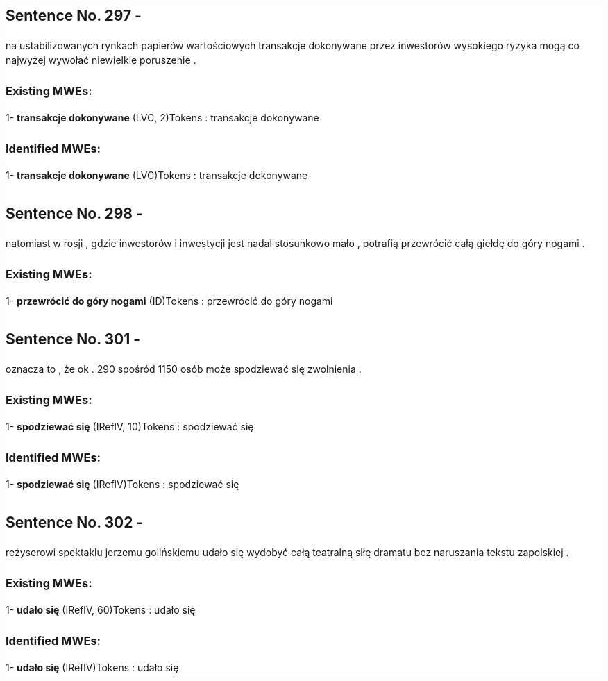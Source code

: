 ## Sentence No. 297 - 
na ustabilizowanych rynkach papierów wartościowych transakcje dokonywane przez inwestorów wysokiego ryzyka mogą co najwyżej wywołać niewielkie poruszenie . 
### Existing MWEs: 
1- **transakcje dokonywane** (LVC, 2)Tokens : 
transakcje
dokonywane

### Identified MWEs: 
1- **transakcje dokonywane** (LVC)Tokens : 
transakcje
dokonywane

## Sentence No. 298 - 
natomiast w rosji , gdzie inwestorów i inwestycji jest nadal stosunkowo mało , potrafią przewrócić całą giełdę do góry nogami . 
### Existing MWEs: 
1- **przewrócić do góry nogami** (ID)Tokens : 
przewrócić
do
góry
nogami

## Sentence No. 301 - 
oznacza to , że ok . 290 spośród 1150 osób może spodziewać się zwolnienia . 
### Existing MWEs: 
1- **spodziewać się** (IReflV, 10)Tokens : 
spodziewać
się

### Identified MWEs: 
1- **spodziewać się** (IReflV)Tokens : 
spodziewać
się

## Sentence No. 302 - 
reżyserowi spektaklu jerzemu golińskiemu udało się wydobyć całą teatralną siłę dramatu bez naruszania tekstu zapolskiej . 
### Existing MWEs: 
1- **udało się** (IReflV, 60)Tokens : 
udało
się

### Identified MWEs: 
1- **udało się** (IReflV)Tokens : 
udało
się
